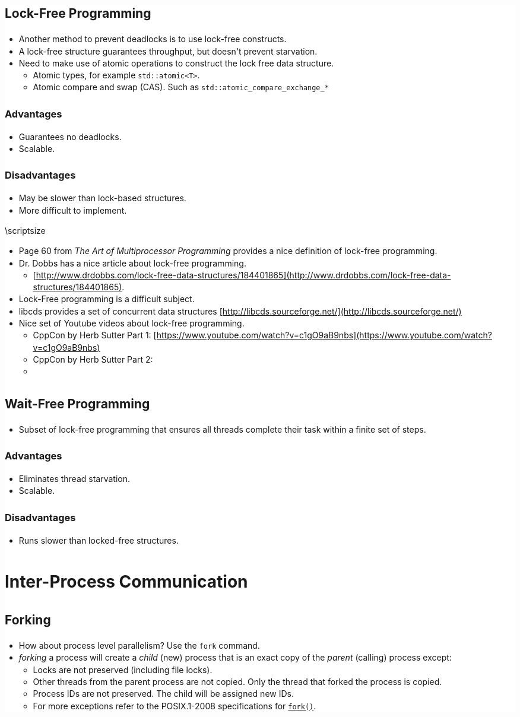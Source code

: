 ## Lock-Free Programming
  - Another method to prevent deadlocks is to use lock-free constructs. 
  - A lock-free structure guarantees throughput, but doesn't prevent starvation. 
  - Need to make use of atomic operations to construct the lock free data structure. 
    - Atomic types, for example `std::atomic<T>`. 
    - Atomic compare and swap (CAS). Such as `std::atomic_compare_exchange_*`

### Advantages
  - Guarantees no deadlocks. 
  - Scalable. 

### Disadvantages
  - May be slower than lock-based structures. 
  - More difficult to implement.

<div class="notes">
\scriptsize

  - Page 60 from *The Art of Multiprocessor Programming* provides a nice definition of lock-free programming. 
  - Dr. Dobbs has a nice article about lock-free programming. 
    - [http://www.drdobbs.com/lock-free-data-structures/184401865](http://www.drdobbs.com/lock-free-data-structures/184401865). 
  - Lock-Free programming is a difficult subject. 
  - libcds provides a set of concurrent data structures [http://libcds.sourceforge.net/](http://libcds.sourceforge.net/)
  - Nice set of Youtube videos about lock-free programming. 
    - CppCon by Herb Sutter Part 1: [https://www.youtube.com/watch?v=c1gO9aB9nbs](https://www.youtube.com/watch?v=c1gO9aB9nbs) 
    - CppCon by Herb Sutter Part 2: 
    -
</div>

## Wait-Free Programming 
  - Subset of lock-free programming that ensures all threads complete their task within a finite set of steps. 

### Advantages
  - Eliminates thread starvation.
  - Scalable. 

### Disadvantages
  - Runs slower than locked-free structures. 
 
# Inter-Process Communication

## Forking
  - How about process level parallelism? Use the `fork` command. 
  - *forking* a process will create a *child* (new) process that is an exact copy of the *parent* (calling) process except:
    - Locks are not preserved (including file locks).
    - Other threads from the parent process are not copied. Only the thread that forked the process is copied. 
    - Process IDs are not preserved. The child will be assigned new IDs. 
    - For more exceptions refer to the POSIX.1-2008 specifications for [`fork()`](http://pubs.opengroup.org/onlinepubs/9699919799/).

